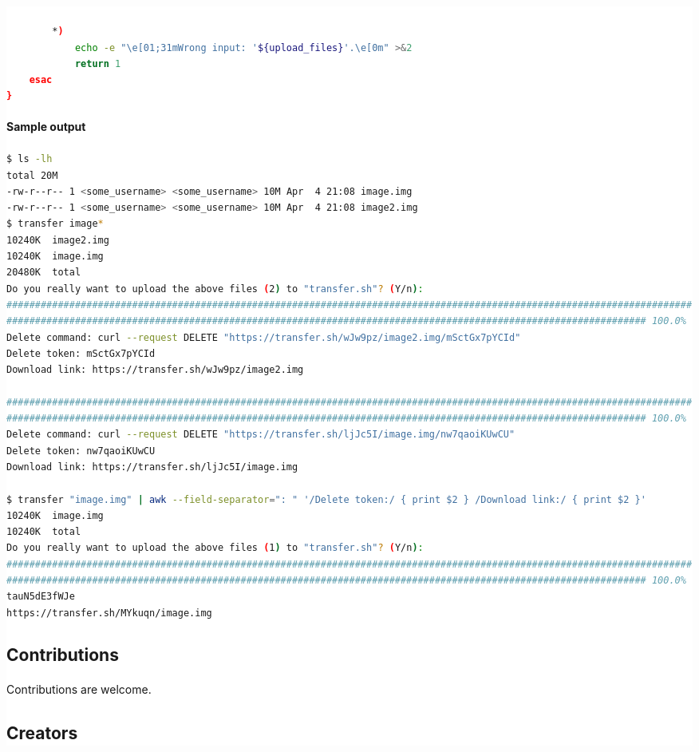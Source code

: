 ```bash

        *)
            echo -e "\e[01;31mWrong input: '${upload_files}'.\e[0m" >&2
            return 1
    esac
}
```

</p></details>

#### Sample output
```bash
$ ls -lh
total 20M
-rw-r--r-- 1 <some_username> <some_username> 10M Apr  4 21:08 image.img
-rw-r--r-- 1 <some_username> <some_username> 10M Apr  4 21:08 image2.img
$ transfer image*
10240K  image2.img
10240K  image.img
20480K  total
Do you really want to upload the above files (2) to "transfer.sh"? (Y/n):
######################################################################################################################################################################################################################################## 100.0%
Delete command: curl --request DELETE "https://transfer.sh/wJw9pz/image2.img/mSctGx7pYCId"
Delete token: mSctGx7pYCId
Download link: https://transfer.sh/wJw9pz/image2.img

######################################################################################################################################################################################################################################## 100.0%
Delete command: curl --request DELETE "https://transfer.sh/ljJc5I/image.img/nw7qaoiKUwCU"
Delete token: nw7qaoiKUwCU
Download link: https://transfer.sh/ljJc5I/image.img

$ transfer "image.img" | awk --field-separator=": " '/Delete token:/ { print $2 } /Download link:/ { print $2 }'
10240K  image.img
10240K  total
Do you really want to upload the above files (1) to "transfer.sh"? (Y/n):
######################################################################################################################################################################################################################################## 100.0%
tauN5dE3fWJe
https://transfer.sh/MYkuqn/image.img
```

## Contributions

Contributions are welcome.

## Creators
